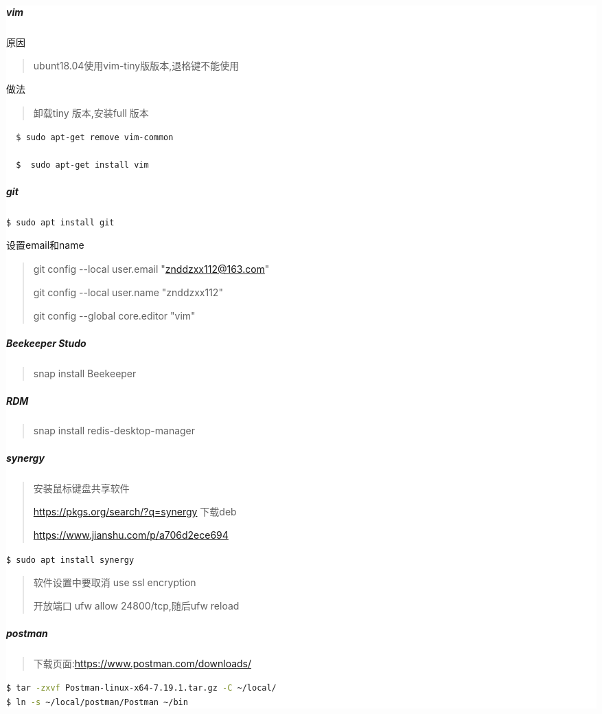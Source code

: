 ##### vim

原因

> ubunt18.04使用vim-tiny版版本,退格键不能使用

做法

> 卸载tiny 版本,安装full 版本

```bash
  $ sudo apt-get remove vim-common

  $  sudo apt-get install vim
```

##### git

```bash
$ sudo apt install git
```

设置email和name

> git config --local user.email "znddzxx112@163.com"
>
> git config --local user.name "znddzxx112"
>
> git config --global core.editor "vim"

##### Beekeeper Studo

> snap install Beekeeper

##### RDM

> snap install redis-desktop-manager

##### synergy

> 安装鼠标键盘共享软件
>
> https://pkgs.org/search/?q=synergy 下载deb
>
> https://www.jianshu.com/p/a706d2ece694

```bash
$ sudo apt install synergy
```

> 软件设置中要取消 use ssl encryption
>
> 开放端口 ufw allow 24800/tcp,随后ufw reload

##### postman

> 下载页面:https://www.postman.com/downloads/

```bash
$ tar -zxvf Postman-linux-x64-7.19.1.tar.gz -C ~/local/
$ ln -s ~/local/postman/Postman ~/bin
```
